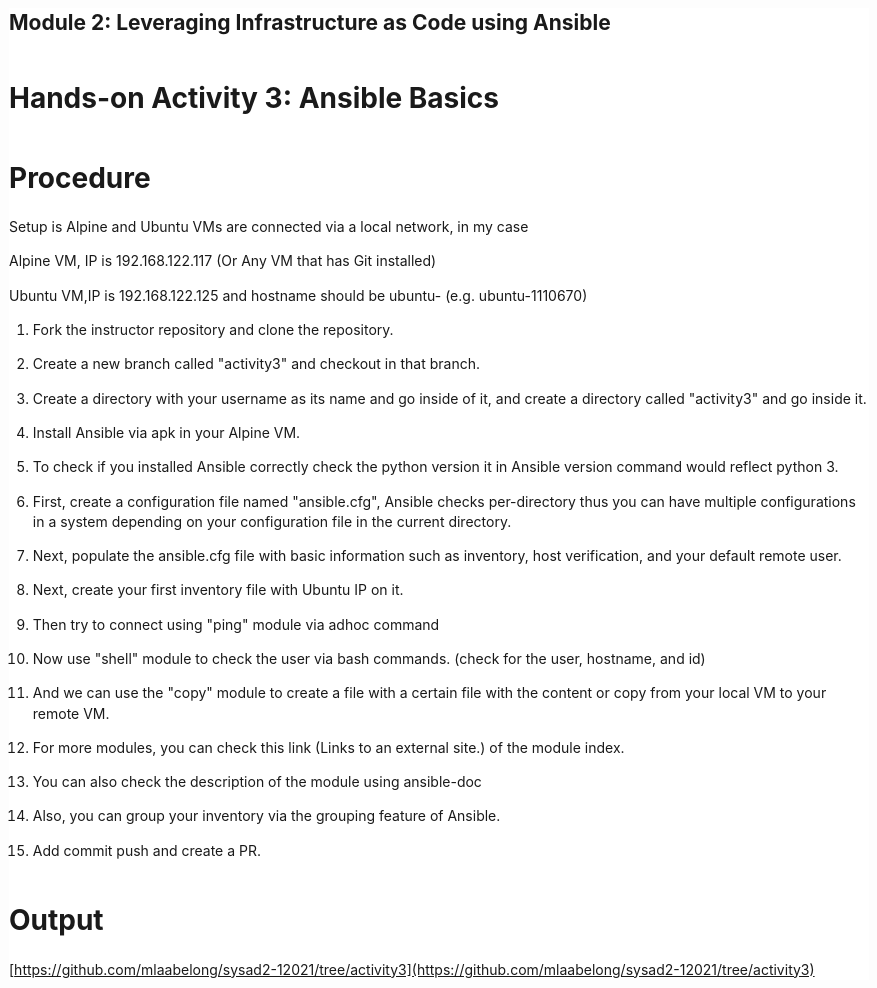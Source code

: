 ## **Module 2:** Leveraging Infrastructure as Code using Ansible

# **Hands-on Activity 3: Ansible Basics**

# **Procedure**

Setup is Alpine and Ubuntu VMs are connected via a local network, in my case

Alpine VM, IP is 192.168.122.117 (Or Any VM that has Git installed)

Ubuntu VM,IP is 192.168.122.125 and hostname should be ubuntu-<your student number> (e.g. ubuntu-1110670)

1. Fork the instructor repository and clone the repository.

2. Create a new branch called "activity3" and checkout in that branch.

3. Create a directory with your username as its name and go inside of it, and create a directory called "activity3" and go inside it.

4. Install Ansible via apk in your Alpine VM.

5. To check if you installed Ansible correctly check the python version it in Ansible version command would reflect python 3.

6. First, create a configuration file named "ansible.cfg", Ansible checks per-directory thus you can have multiple configurations in a system depending on your configuration file in the current directory.

7. Next, populate the ansible.cfg file with basic information such as inventory, host verification, and your default remote user.

8. Next, create your first inventory file with Ubuntu IP on it.

9. Then try to connect using "ping" module via adhoc command

10. Now use "shell" module to check the user via bash commands. (check for the user, hostname, and id)

11. And we can use the "copy" module to create a file with a certain file with the content or copy from your local VM to your remote VM.

12. For more modules, you can check this link (Links to an external site.) of the module index.

13. You can also check the description of the module using ansible-doc 

14. Also, you can group your inventory via the grouping feature of Ansible.

15. Add commit push and create a PR.

# **Output**

[https://github.com/mlaabelong/sysad2-12021/tree/activity3](https://github.com/mlaabelong/sysad2-12021/tree/activity3)
